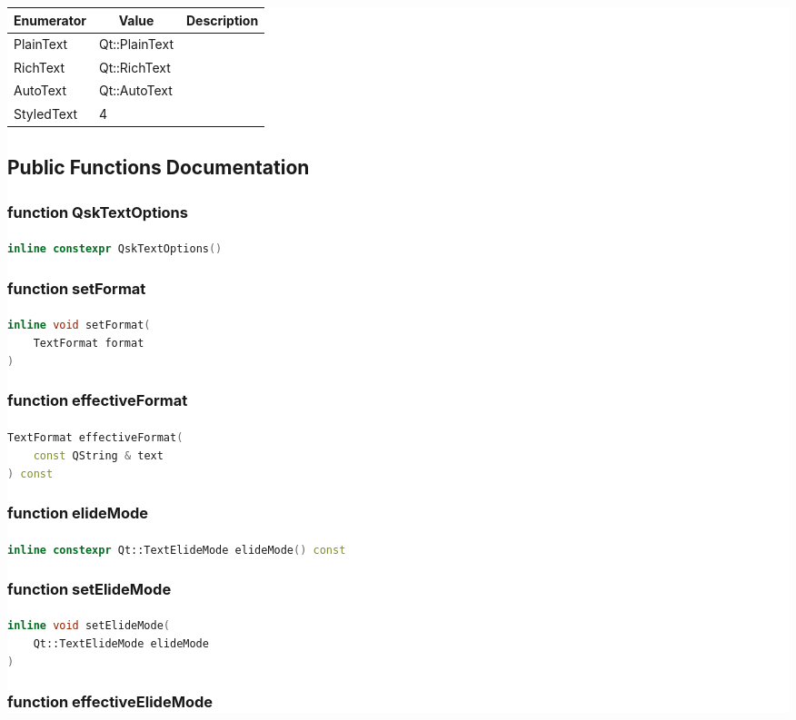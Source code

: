 | Enumerator | Value | Description |
| ---------- | ----- | ----------- |
| PlainText | Qt::PlainText|   |
| RichText | Qt::RichText|   |
| AutoText | Qt::AutoText|   |
| StyledText | 4|   |




## Public Functions Documentation

### function QskTextOptions

```cpp
inline constexpr QskTextOptions()
```


### function setFormat

```cpp
inline void setFormat(
    TextFormat format
)
```


### function effectiveFormat

```cpp
TextFormat effectiveFormat(
    const QString & text
) const
```


### function elideMode

```cpp
inline constexpr Qt::TextElideMode elideMode() const
```


### function setElideMode

```cpp
inline void setElideMode(
    Qt::TextElideMode elideMode
)
```


### function effectiveElideMode

